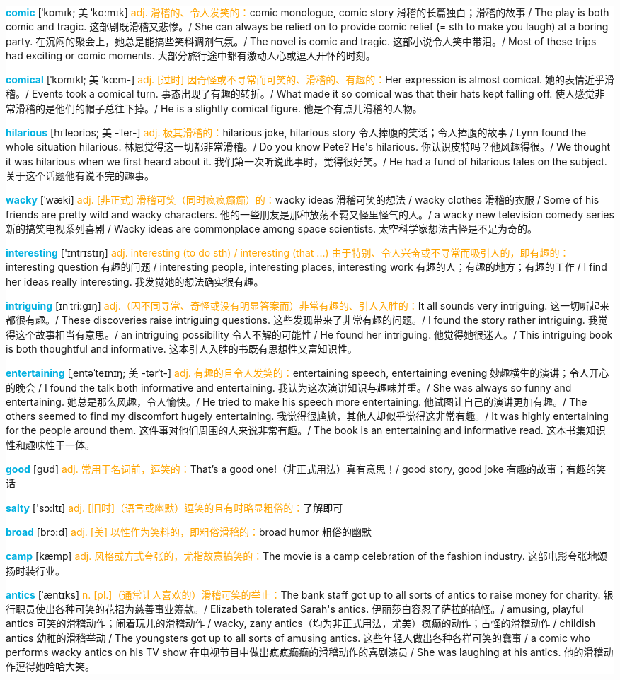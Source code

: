 <font color="sky blue">**comic**</font> [ˈkɒmɪk; 美 ˈkɑ:mɪk]
<font color="orange">adj. 滑稽的、令人发笑的：</font>comic monologue, comic story 滑稽的长篇独白；滑稽的故事 / The play is both comic and tragic. 这部剧既滑稽又悲惨。/ She can always be relied on to provide comic relief (= sth to make you laugh) at a boring party. 在沉闷的聚会上，她总是能搞些笑料调剂气氛。/ The novel is comic and tragic. 这部小说令人笑中带泪。/ Most of these trips had exciting or comic moments. 大部分旅行途中都有激动人心或逗人开怀的时刻。
           
<font color="sky blue">**comical**</font> [ˈkɒmɪkl; 美 ˈkɑ:m-]
<font color="orange">adj. [过时] 因奇怪或不寻常而可笑的、滑稽的、有趣的：</font>Her expression is almost comical. 她的表情近乎滑稽。/ Events took a comical turn. 事态出现了有趣的转折。/ What made it so comical was that their hats kept falling off. 使人感觉非常滑稽的是他们的帽子总往下掉。/ He is a slightly comical figure. 他是个有点儿滑稽的人物。

<font color="sky blue">**hilarious**</font> [hɪˈleəriəs; 美 -ˈler-]
<font color="orange">adj. 极其滑稽的：</font>hilarious joke, hilarious story 令人捧腹的笑话；令人捧腹的故事 / Lynn found the whole situation hilarious. 林恩觉得这一切都非常滑稽。/ Do you know Pete? He's hilarious. 你认识皮特吗？他风趣得很。/ We thought it was hilarious when we first heard about it. 我们第一次听说此事时，觉得很好笑。/ He had a fund of hilarious tales on the subject. 关于这个话题他有说不完的趣事。
           
<font color="sky blue">**wacky**</font> [ˈwæki]
<font color="orange">adj. [非正式] 滑稽可笑（同时疯疯癫癫）的：</font>wacky ideas 滑稽可笑的想法 / wacky clothes 滑稽的衣服 / Some of his friends are pretty wild and wacky characters. 他的一些朋友是那种放荡不羁又怪里怪气的人。/ a wacky new television comedy series 新的搞笑电视系列喜剧 / Wacky ideas are commonplace among space scientists. 太空科学家想法古怪是不足为奇的。

<font color="sky blue">**interesting**</font> ['ɪntrɪstɪŋ] 
<font color="orange">adj. interesting (to do sth) / interesting (that ...) 由于特别、令人兴奋或不寻常而吸引人的，即有趣的：</font>interesting question 有趣的问题 / interesting people, interesting places, interesting work 有趣的人；有趣的地方；有趣的工作 / I find her ideas really interesting. 我发觉她的想法确实很有趣。
           
<font color="sky blue">**intriguing**</font> [ɪnˈtri:gɪŋ]
<font color="orange">adj.（因不同寻常、奇怪或没有明显答案而）非常有趣的、引人入胜的：</font>It all sounds very intriguing. 这一切听起来都很有趣。/ These discoveries raise intriguing questions. 这些发现带来了非常有趣的问题。/ I found the story rather intriguing. 我觉得这个故事相当有意思。/ an intriguing possibility 令人不解的可能性 / He found her intriguing. 他觉得她很迷人。/ This intriguing book is both thoughtful and informative. 这本引人入胜的书既有思想性又富知识性。

<font color="sky blue">**entertaining**</font> [ˌentəˈteɪnɪŋ; 美 -tərˈt-]
<font color="orange">adj. 有趣的且令人发笑的：</font>entertaining speech, entertaining evening 妙趣横生的演讲；令人开心的晚会 / I found the talk both informative and entertaining. 我认为这次演讲知识与趣味并重。/ She was always so funny and entertaining. 她总是那么风趣，令人愉快。/ He tried to make his speech more entertaining. 他试图让自己的演讲更加有趣。/ The others seemed to find my discomfort hugely entertaining. 我觉得很尴尬，其他人却似乎觉得这非常有趣。/ It was highly entertaining for the people around them. 这件事对他们周围的人来说非常有趣。/ The book is an entertaining and informative read. 这本书集知识性和趣味性于一体。

<font color="sky blue">**good**</font> [ɡʊd] 
<font color="orange">adj. 常用于名词前，逗笑的：</font>That’s a good one!（非正式用法）真有意思！/ good story, good joke 有趣的故事；有趣的笑话

<font color="sky blue">**salty**</font> ['sɔ:ltɪ] 
<font color="orange">adj. [旧时]（语言或幽默）逗笑的且有时略显粗俗的：</font>了解即可

<font color="sky blue">**broad**</font> [brɔ:d] 
<font color="orange">adj. [美] 以性作为笑料的，即粗俗滑稽的：</font>broad humor 粗俗的幽默

<font color="sky blue">**camp**</font> [kæmp] 
<font color="orange">adj. 风格或方式夸张的，尤指故意搞笑的：</font>The movie is a camp celebration of the fashion industry. 这部电影夸张地颂扬时装行业。
           
<font color="sky blue">**antics**</font> [ˈæntɪks]
<font color="orange">n. [pl.]（通常让人喜欢的）滑稽可笑的举止：</font>The bank staff got up to all sorts of antics to raise money for charity. 银行职员使出各种可笑的花招为慈善事业筹款。/ Elizabeth tolerated Sarah's antics. 伊丽莎白容忍了萨拉的搞怪。/ amusing, playful antics 可笑的滑稽动作；闹着玩儿的滑稽动作 / wacky, zany antics（均为非正式用法，尤美）疯癫的动作；古怪的滑稽动作 / childish antics 幼稚的滑稽举动 / The youngsters got up to all sorts of amusing antics. 这些年轻人做出各种各样可笑的蠢事 / a comic who performs wacky antics on his TV show 在电视节目中做出疯疯癫癫的滑稽动作的喜剧演员 / She was laughing at his antics. 他的滑稽动作逗得她哈哈大笑。
